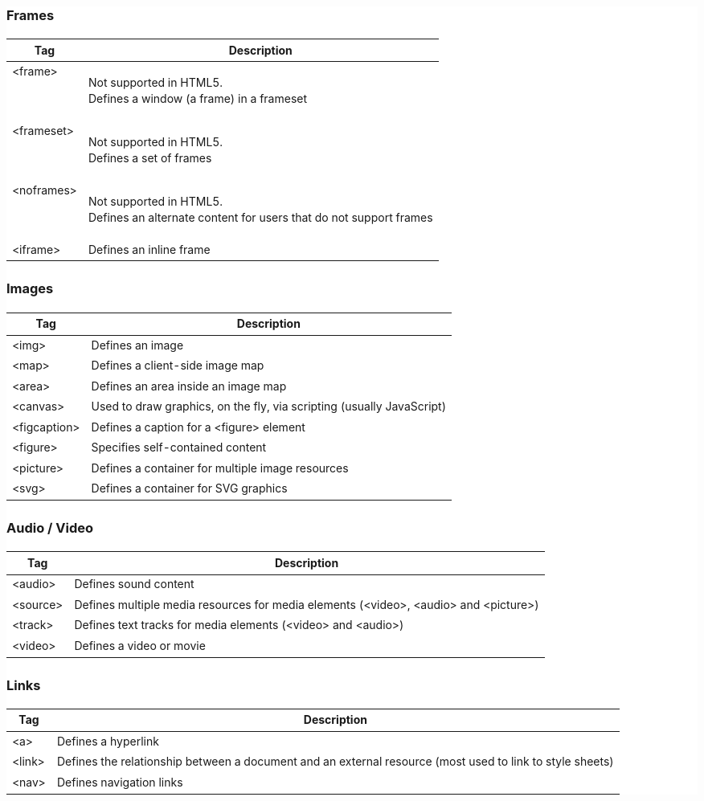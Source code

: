 ### Frames

| Tag         | Description                                                                                         |
| ----------- | --------------------------------------------------------------------------------------------------- |
| \<frame>    | <p>Not supported in HTML5.<br>Defines a window (a frame) in a frameset</p>                          |
| \<frameset> | <p>Not supported in HTML5.<br>Defines a set of frames</p>                                           |
| \<noframes> | <p>Not supported in HTML5.<br>Defines an alternate content for users that do not support frames</p> |
| \<iframe>   | Defines an inline frame                                                                             |

### Images

| Tag           | Description                                                           |
| ------------- | --------------------------------------------------------------------- |
| \<img>        | Defines an image                                                      |
| \<map>        | Defines a client-side image map                                       |
| \<area>       | Defines an area inside an image map                                   |
| \<canvas>     | Used to draw graphics, on the fly, via scripting (usually JavaScript) |
| \<figcaption> | Defines a caption for a \<figure> element                             |
| \<figure>     | Specifies self-contained content                                      |
| \<picture>    | Defines a container for multiple image resources                      |
| \<svg>        | Defines a container for SVG graphics                                  |

### Audio / Video

| Tag       | Description                                                                             |
| --------- | --------------------------------------------------------------------------------------- |
| \<audio>  | Defines sound content                                                                   |
| \<source> | Defines multiple media resources for media elements (\<video>, \<audio> and \<picture>) |
| \<track>  | Defines text tracks for media elements (\<video> and \<audio>)                          |
| \<video>  | Defines a video or movie                                                                |

### Links

| Tag     | Description                                                                                              |
| ------- | -------------------------------------------------------------------------------------------------------- |
| \<a>    | Defines a hyperlink                                                                                      |
| \<link> | Defines the relationship between a document and an external resource (most used to link to style sheets) |
| \<nav>  | Defines navigation links                                                                                 |
